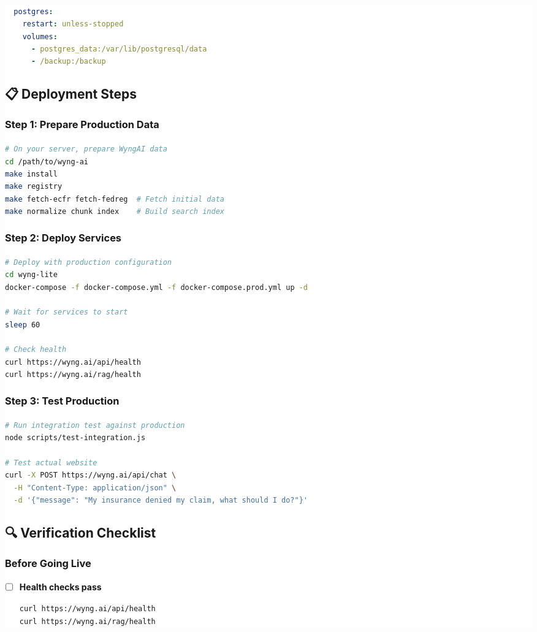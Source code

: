 ```yaml
  postgres:
    restart: unless-stopped
    volumes:
      - postgres_data:/var/lib/postgresql/data
      - /backup:/backup
```

## 📋 Deployment Steps

### Step 1: Prepare Production Data
```bash
# On your server, prepare WyngAI data
cd /path/to/wyng-ai
make install
make registry
make fetch-ecfr fetch-fedreg  # Fetch initial data
make normalize chunk index    # Build search index
```

### Step 2: Deploy Services
```bash
# Deploy with production configuration
cd wyng-lite
docker-compose -f docker-compose.yml -f docker-compose.prod.yml up -d

# Wait for services to start
sleep 60

# Check health
curl https://wyng.ai/api/health
curl https://wyng.ai/rag/health
```

### Step 3: Test Production
```bash
# Run integration test against production
node scripts/test-integration.js

# Test actual website
curl -X POST https://wyng.ai/api/chat \
  -H "Content-Type: application/json" \
  -d '{"message": "My insurance denied my claim, what should I do?"}'
```

## 🔍 Verification Checklist

### Before Going Live
- [ ] **Health checks pass**
  ```bash
  curl https://wyng.ai/api/health
  curl https://wyng.ai/rag/health
  ```
